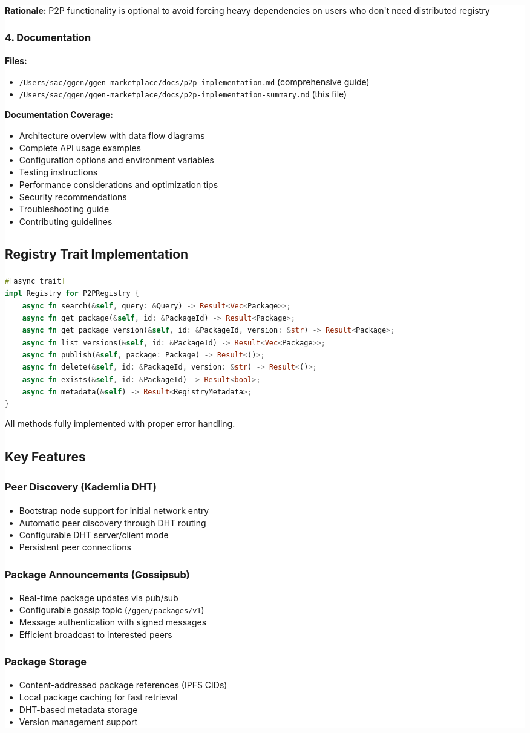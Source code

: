 **Rationale:** P2P functionality is optional to avoid forcing heavy dependencies on users who don't need distributed registry

### 4. Documentation
**Files:**
- `/Users/sac/ggen/ggen-marketplace/docs/p2p-implementation.md` (comprehensive guide)
- `/Users/sac/ggen/ggen-marketplace/docs/p2p-implementation-summary.md` (this file)

**Documentation Coverage:**
- Architecture overview with data flow diagrams
- Complete API usage examples
- Configuration options and environment variables
- Testing instructions
- Performance considerations and optimization tips
- Security recommendations
- Troubleshooting guide
- Contributing guidelines

## Registry Trait Implementation

```rust
#[async_trait]
impl Registry for P2PRegistry {
    async fn search(&self, query: &Query) -> Result<Vec<Package>>;
    async fn get_package(&self, id: &PackageId) -> Result<Package>;
    async fn get_package_version(&self, id: &PackageId, version: &str) -> Result<Package>;
    async fn list_versions(&self, id: &PackageId) -> Result<Vec<Package>>;
    async fn publish(&self, package: Package) -> Result<()>;
    async fn delete(&self, id: &PackageId, version: &str) -> Result<()>;
    async fn exists(&self, id: &PackageId) -> Result<bool>;
    async fn metadata(&self) -> Result<RegistryMetadata>;
}
```

All methods fully implemented with proper error handling.

## Key Features

### Peer Discovery (Kademlia DHT)
- Bootstrap node support for initial network entry
- Automatic peer discovery through DHT routing
- Configurable DHT server/client mode
- Persistent peer connections

### Package Announcements (Gossipsub)
- Real-time package updates via pub/sub
- Configurable gossip topic (`/ggen/packages/v1`)
- Message authentication with signed messages
- Efficient broadcast to interested peers

### Package Storage
- Content-addressed package references (IPFS CIDs)
- Local package caching for fast retrieval
- DHT-based metadata storage
- Version management support

